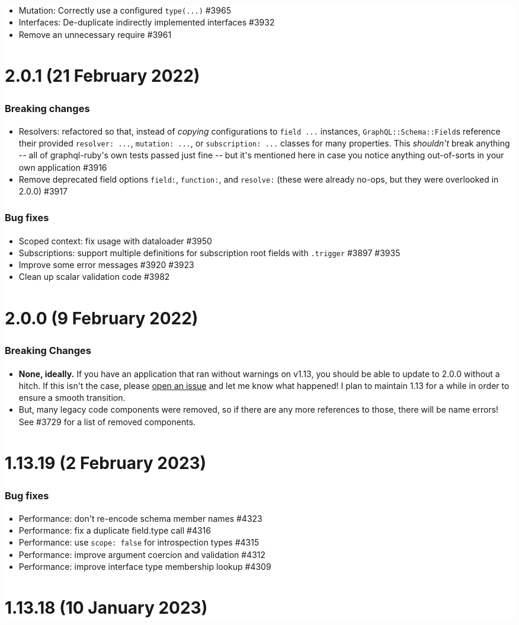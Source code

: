 - Mutation: Correctly use a configured `type(...)` #3965
- Interfaces: De-duplicate indirectly implemented interfaces #3932
- Remove an unnecessary require #3961

# 2.0.1 (21 February 2022)

### Breaking changes

- Resolvers: refactored so that, instead of _copying_ configurations to `field ...` instances, `GraphQL::Schema::Field`s reference their provided `resolver: ...`, `mutation: ...`, or `subscription: ...` classes for many properties. This _shouldn't_ break anything -- all of graphql-ruby's own tests passed just fine -- but it's mentioned here in case you notice anything out-of-sorts in your own application #3916
- Remove deprecated field options `field:`, `function:`, and `resolve:` (these were already no-ops, but they were overlooked in 2.0.0) #3917

### Bug fixes

- Scoped context: fix usage with dataloader #3950
- Subscriptions: support multiple definitions for subscription root fields with `.trigger` #3897 #3935
- Improve some error messages #3920 #3923
- Clean up scalar validation code #3982

# 2.0.0 (9 February 2022)

### Breaking Changes

- __None, ideally.__ If you have an application that ran without warnings on v1.13, you should be able to update to 2.0.0 without a hitch. If this isn't the case, please [open an issue](https://github.com/rmosolgo/graphql-ruby/issues/new?template=bug_report.md&title=[2.0%20update]%20describe%20your%20problem) and let me know what happened! I plan to maintain 1.13 for a while in order to ensure a smooth transition.
- But, many legacy code components were removed, so if there are any more references to those, there will be name errors! See #3729 for a list of removed components.

# 1.13.19 (2 February 2023)

### Bug fixes

- Performance: don't re-encode schema member names #4323
- Performance: fix a duplicate field.type call #4316
- Performance: use `scope: false` for introspection types #4315
- Performance: improve argument coercion and validation #4312
- Performance: improve interface type membership lookup #4309

# 1.13.18 (10 January 2023)
